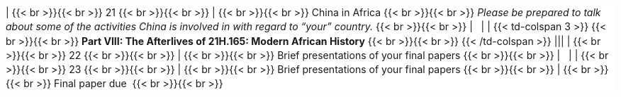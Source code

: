 |  {{< br >}}{{< br >}} 21 {{< br >}}{{< br >}}  |  {{< br >}}{{< br >}} China in Africa {{< br >}}{{< br >}} _Please be prepared to talk about some of the activities China is involved in with regard to “your” country._ {{< br >}}{{< br >}}  | &nbsp; |
| {{< td-colspan 3 >}} {{< br >}}{{< br >}} **Part VIII: The Afterlives of 21H.165: Modern African History** {{< br >}}{{< br >}} {{< /td-colspan >}} |||
|  {{< br >}}{{< br >}} 22 {{< br >}}{{< br >}}  |  {{< br >}}{{< br >}} Brief presentations of your final papers {{< br >}}{{< br >}}  | &nbsp; |
|  {{< br >}}{{< br >}} 23 {{< br >}}{{< br >}}  |  {{< br >}}{{< br >}} Brief presentations of your final papers {{< br >}}{{< br >}}  |  {{< br >}}{{< br >}} Final paper due  {{< br >}}{{< br >}}